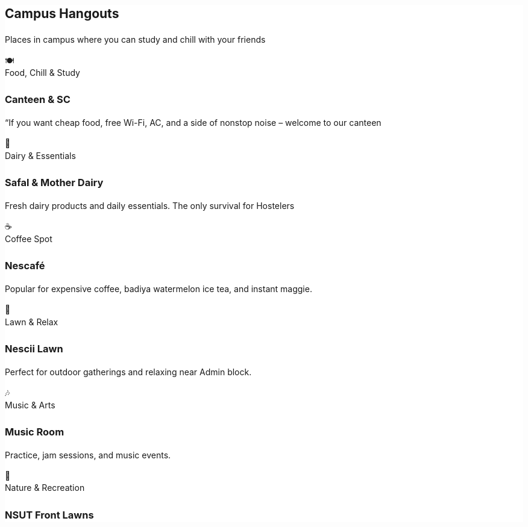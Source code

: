 
<div class="container">

  
  <h2 class="section-title" id="places">Campus Hangouts</h2>
  <p class="section-subtitle">Places in campus where you can study and chill with your friends</p>
  <div class="places-grid">
    <!-- box for canteen and SC -->
    <div class="place-card" onclick="window.open('https://maps.app.goo.gl/BMSwzd8igtRbFp548','_blank')">
      <div class="place-image">🍽️</div>
      <div class="place-content">
        <div class="place-tag">Food, Chill & Study</div>
        <h3>Canteen & SC</h3>
        <p>“If you want cheap food, free Wi-Fi, AC, and a side of nonstop noise – welcome to our canteen</p>
      </div>
    </div>
    <!-- box for safal and mother dairy -->
    <div class="place-card" onclick="window.open('https://maps.app.goo.gl/pwAt4BU9vzPvCEgs9','_blank')">
      <div class="place-image">🍞</div>
      <div class="place-content">
        <div class="place-tag">Dairy & Essentials</div>
        <h3>Safal & Mother Dairy</h3>
        <p>Fresh dairy products and daily essentials. The only survival for Hostelers </p>
      </div>
    </div>
    <!-- box for nescafé -->
    <div class="place-card" onclick="window.open('https://maps.app.goo.gl/r2cE92jRpcYNLxuk9','_blank')">
      <div class="place-image">☕</div>
      <div class="place-content">
        <div class="place-tag">Coffee Spot</div>
        <h3>Nescafé</h3>
        <p>Popular for expensive coffee, badiya watermelon ice tea, and instant maggie.</p>
      </div>
    </div>
    <!-- box for nescii lawn -->
    <div class="place-card" onclick="window.open('https://maps.app.goo.gl/SH9TCJZT4Hy1Zd3x7','_blank')">
      <div class="place-image">🌿</div>
      <div class="place-content">
        <div class="place-tag">Lawn & Relax</div>
        <h3>Nescii Lawn</h3>
        <p>Perfect for outdoor gatherings and relaxing near Admin block.</p>
      </div>
    <!-- box for music room -->
    </div>
    <div class="place-card" onclick="window.open('https://maps.app.goo.gl/i32AkhXq52sBFfFj9','_blank')">
      <div class="place-image">🎶</div>
      <div class="place-content">
        <div class="place-tag">Music & Arts</div>
        <h3>Music Room</h3>
        <p>Practice, jam sessions, and music events.</p>
      </div>
    </div>
    <!-- box for NSUT Front Lawns -->
    <div class="place-card" onclick="window.open('https://maps.app.goo.gl/sXVwQEZ8hx6sLeA27', '_blank')">
      <div class="place-image">🌳</div>
      <div class="place-content">
        <div class="place-tag">Nature & Recreation</div>
        <h3>NSUT Front Lawns</h3>